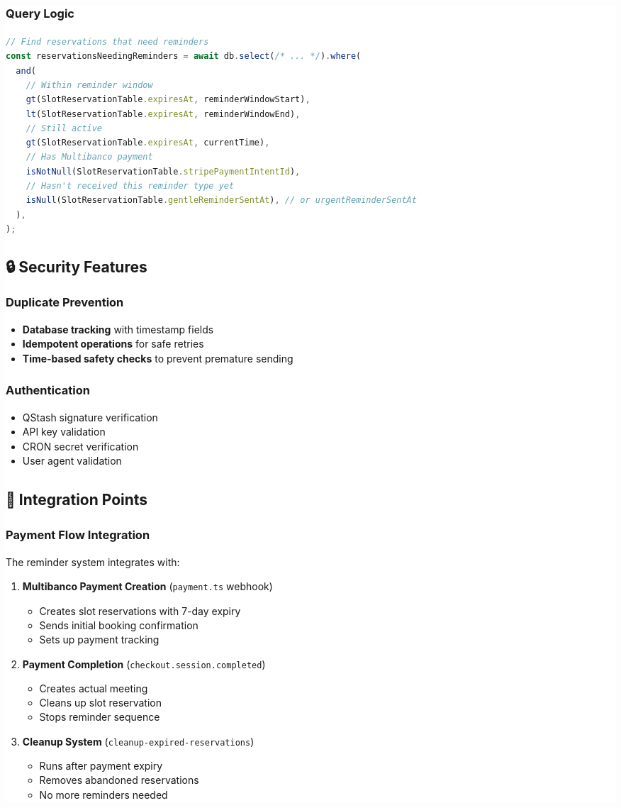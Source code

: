 ### Query Logic

```typescript
// Find reservations that need reminders
const reservationsNeedingReminders = await db.select(/* ... */).where(
  and(
    // Within reminder window
    gt(SlotReservationTable.expiresAt, reminderWindowStart),
    lt(SlotReservationTable.expiresAt, reminderWindowEnd),
    // Still active
    gt(SlotReservationTable.expiresAt, currentTime),
    // Has Multibanco payment
    isNotNull(SlotReservationTable.stripePaymentIntentId),
    // Hasn't received this reminder type yet
    isNull(SlotReservationTable.gentleReminderSentAt), // or urgentReminderSentAt
  ),
);
```

## 🔒 Security Features

### Duplicate Prevention

- **Database tracking** with timestamp fields
- **Idempotent operations** for safe retries
- **Time-based safety checks** to prevent premature sending

### Authentication

- QStash signature verification
- API key validation
- CRON secret verification
- User agent validation

## 🔧 Integration Points

### Payment Flow Integration

The reminder system integrates with:

1. **Multibanco Payment Creation** (`payment.ts` webhook)

   - Creates slot reservations with 7-day expiry
   - Sends initial booking confirmation
   - Sets up payment tracking

2. **Payment Completion** (`checkout.session.completed`)

   - Creates actual meeting
   - Cleans up slot reservation
   - Stops reminder sequence

3. **Cleanup System** (`cleanup-expired-reservations`)
   - Runs after payment expiry
   - Removes abandoned reservations
   - No more reminders needed
